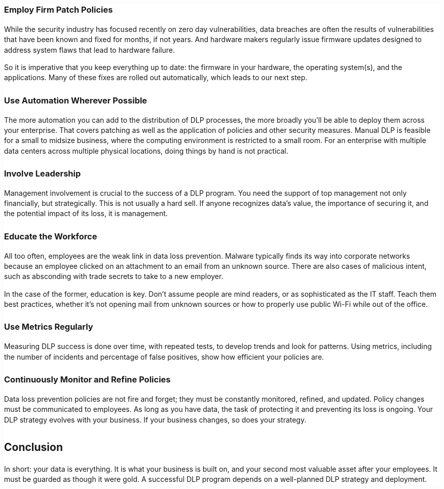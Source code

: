 ### Employ Firm Patch Policies

While the security industry has focused recently on zero day vulnerabilities, data breaches are often the results of vulnerabilities that have been known and fixed for months, if not years. And hardware makers regularly issue firmware updates designed to address system flaws that lead to hardware failure.

So it is imperative that you keep everything up to date: the firmware in your hardware, the operating system(s), and the applications. Many of these fixes are rolled out automatically, which leads to our next step.

### Use Automation Wherever Possible

The more automation you can add to the distribution of DLP processes, the more broadly you’ll be able to deploy them across your enterprise. That covers patching as well as the application of policies and other security measures. Manual DLP is feasible for a small to midsize business, where the computing environment is restricted to a small room. For an enterprise with multiple data centers across multiple physical locations, doing things by hand is not practical.

### Involve Leadership

Management involvement is crucial to the success of a DLP program. You need the support of top management not only financially, but strategically. This is not usually a hard sell. If anyone recognizes data’s value, the importance of securing it, and the potential impact of its loss, it is management.

### Educate the Workforce

All too often, employees are the weak link in data loss prevention. Malware typically finds its way into corporate networks because an employee clicked on an attachment to an email from an unknown source. There are also cases of malicious intent, such as absconding with trade secrets to take to a new employer.

In the case of the former, education is key. Don’t assume people are mind readers, or as sophisticated as the IT staff. Teach them best practices, whether it’s not opening mail from unknown sources or how to properly use public Wi-Fi while out of the office.

### Use Metrics Regularly

Measuring DLP success is done over time, with repeated tests, to develop trends and look for patterns. Using metrics, including the number of incidents and percentage of false positives, show how efficient your policies are.

### Continuously Monitor and Refine Policies

Data loss prevention policies are not fire and forget; they must be constantly monitored, refined, and updated. Policy changes must be communicated to employees. As long as you have data, the task of protecting it and preventing its loss is ongoing. Your DLP strategy evolves with your business. If your business changes, so does your strategy.

## Conclusion

In short: your data is everything. It is what your business is built on, and your second most valuable asset after your employees. It must be guarded as though it were gold. A successful DLP program depends on a well-planned DLP strategy and deployment.

